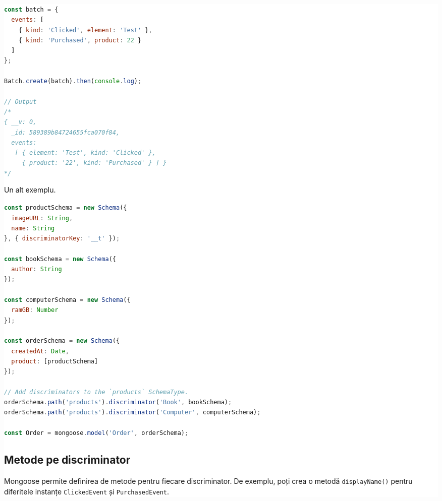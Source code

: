 ```javascript
const batch = {
  events: [
    { kind: 'Clicked', element: 'Test' },
    { kind: 'Purchased', product: 22 }
  ]
};

Batch.create(batch).then(console.log);

// Output
/*
{ __v: 0,
  _id: 589389b84724655fca070f84,
  events:
   [ { element: 'Test', kind: 'Clicked' },
     { product: '22', kind: 'Purchased' } ] }
*/
```

Un alt exemplu.

```javascript
const productSchema = new Schema({
  imageURL: String,
  name: String
}, { discriminatorKey: '__t' });

const bookSchema = new Schema({
  author: String
});

const computerSchema = new Schema({
  ramGB: Number
});

const orderSchema = new Schema({
  createdAt: Date,
  product: [productSchema]
});

// Add discriminators to the `products` SchemaType.
orderSchema.path('products').discriminator('Book', bookSchema);
orderSchema.path('products').discriminator('Computer', computerSchema);

const Order = mongoose.model('Order', orderSchema);
```


## Metode pe discriminator

Mongoose permite definirea de metode pentru fiecare discriminator. De exemplu, poți crea o metodă `displayName()` pentru diferitele instanțe `ClickedEvent` și `PurchasedEvent`.
